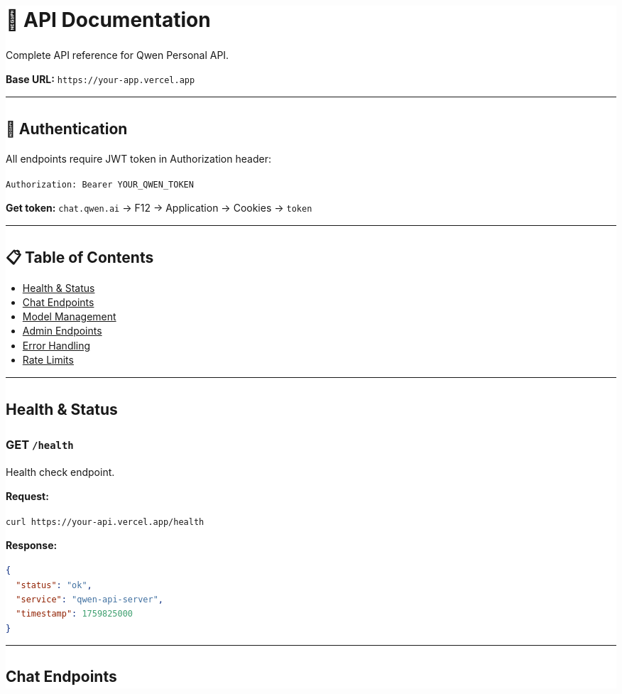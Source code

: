 # 📖 API Documentation

Complete API reference for Qwen Personal API.

**Base URL:** `https://your-app.vercel.app`

---

## 🔐 Authentication

All endpoints require JWT token in Authorization header:

```bash
Authorization: Bearer YOUR_QWEN_TOKEN
```

**Get token:** `chat.qwen.ai` → F12 → Application → Cookies → `token`

---

## 📋 Table of Contents

- [Health & Status](#health--status)
- [Chat Endpoints](#chat-endpoints)
- [Model Management](#model-management)
- [Admin Endpoints](#admin-endpoints)
- [Error Handling](#error-handling)
- [Rate Limits](#rate-limits)

---

## Health & Status

### GET `/health`

Health check endpoint.

**Request:**
```bash
curl https://your-api.vercel.app/health
```

**Response:**
```json
{
  "status": "ok",
  "service": "qwen-api-server",
  "timestamp": 1759825000
}
```

---

## Chat Endpoints
